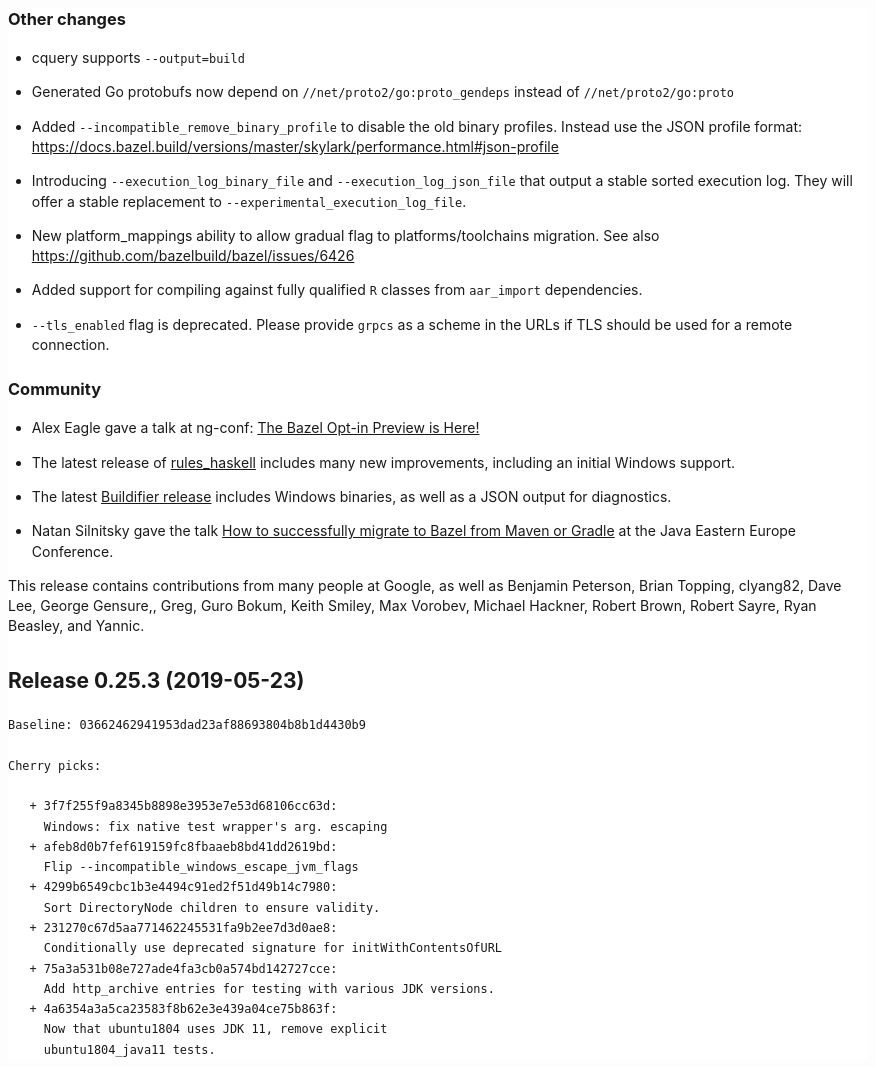 ### Other changes

- cquery supports `--output=build`

- Generated Go protobufs now depend on `//net/proto2/go:proto_gendeps` instead
  of `//net/proto2/go:proto`

- Added `--incompatible_remove_binary_profile` to disable the old binary
  profiles. Instead use the JSON profile format:
  https://docs.bazel.build/versions/master/skylark/performance.html#json-profile

- Introducing `--execution_log_binary_file` and `--execution_log_json_file`
  that output a stable sorted execution log. They will offer a stable
  replacement to `--experimental_execution_log_file`.

- New platform_mappings ability to allow gradual flag to platforms/toolchains
  migration. See also https://github.com/bazelbuild/bazel/issues/6426

- Added support for compiling against fully qualified `R` classes from
  `aar_import` dependencies.

- `--tls_enabled` flag is deprecated. Please provide `grpcs` as a scheme in
  the URLs if TLS should be used for a remote connection.

### Community

- Alex Eagle gave a talk at ng-conf:
  [The Bazel Opt-in Preview is Here!](https://www.youtube.com/watch?v=J1lnp-nU4wM)

- The latest release of
  [rules_haskell](https://github.com/tweag/rules_haskell/releases/tag/v0.9)
  includes many new improvements, including an initial Windows support.

- The latest
  [Buildifier release](https://github.com/bazelbuild/buildtools/releases/tag/0.25.1)
  includes Windows binaries, as well as a JSON output for diagnostics.

- Natan Silnitsky gave the talk
  [How to successfully migrate to Bazel from Maven or Gradle](https://www.youtube.com/watch?v=2UOFm-Cc_cU)
  at the Java Eastern Europe Conference.

This release contains contributions from many people at Google, as well as
Benjamin Peterson, Brian Topping, clyang82, Dave Lee, George Gensure,, Greg,
Guro Bokum, Keith Smiley, Max Vorobev, Michael Hackner, Robert Brown, Robert
Sayre, Ryan Beasley, and Yannic.


## Release 0.25.3 (2019-05-23)

```
Baseline: 03662462941953dad23af88693804b8b1d4430b9

Cherry picks:

   + 3f7f255f9a8345b8898e3953e7e53d68106cc63d:
     Windows: fix native test wrapper's arg. escaping
   + afeb8d0b7fef619159fc8fbaaeb8bd41dd2619bd:
     Flip --incompatible_windows_escape_jvm_flags
   + 4299b6549cbc1b3e4494c91ed2f51d49b14c7980:
     Sort DirectoryNode children to ensure validity.
   + 231270c67d5aa771462245531fa9b2ee7d3d0ae8:
     Conditionally use deprecated signature for initWithContentsOfURL
   + 75a3a531b08e727ade4fa3cb0a574bd142727cce:
     Add http_archive entries for testing with various JDK versions.
   + 4a6354a3a5ca23583f8b62e3e439a04ce75b863f:
     Now that ubuntu1804 uses JDK 11, remove explicit
     ubuntu1804_java11 tests.
```